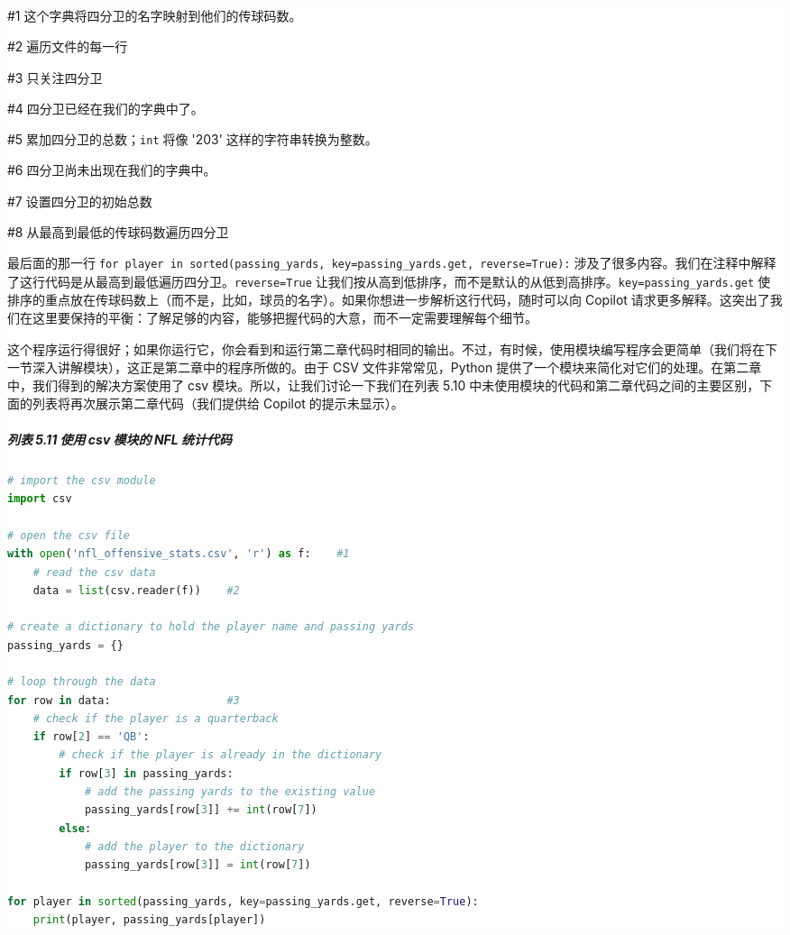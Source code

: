 ```py
```

#1 这个字典将四分卫的名字映射到他们的传球码数。

#2 遍历文件的每一行

#3 只关注四分卫

#4 四分卫已经在我们的字典中了。

#5 累加四分卫的总数；`int` 将像 '203' 这样的字符串转换为整数。

#6 四分卫尚未出现在我们的字典中。

#7 设置四分卫的初始总数

#8 从最高到最低的传球码数遍历四分卫

最后面的那一行 `for player in sorted(passing_yards, key=passing_yards.get, reverse=True):` 涉及了很多内容。我们在注释中解释了这行代码是从最高到最低遍历四分卫。`reverse=True` 让我们按从高到低排序，而不是默认的从低到高排序。`key=passing_yards.get` 使排序的重点放在传球码数上（而不是，比如，球员的名字）。如果你想进一步解析这行代码，随时可以向 Copilot 请求更多解释。这突出了我们在这里要保持的平衡：了解足够的内容，能够把握代码的大意，而不一定需要理解每个细节。

这个程序运行得很好；如果你运行它，你会看到和运行第二章代码时相同的输出。不过，有时候，使用模块编写程序会更简单（我们将在下一节深入讲解模块），这正是第二章中的程序所做的。由于 CSV 文件非常常见，Python 提供了一个模块来简化对它们的处理。在第二章中，我们得到的解决方案使用了 csv 模块。所以，让我们讨论一下我们在列表 5.10 中未使用模块的代码和第二章代码之间的主要区别，下面的列表将再次展示第二章代码（我们提供给 Copilot 的提示未显示）。

##### 列表 5.11 使用 csv 模块的 NFL 统计代码

```py
# import the csv module
import csv

# open the csv file
with open('nfl_offensive_stats.csv', 'r') as f:    #1
    # read the csv data
    data = list(csv.reader(f))    #2

# create a dictionary to hold the player name and passing yards
passing_yards = {}

# loop through the data
for row in data:                  #3
    # check if the player is a quarterback
    if row[2] == 'QB':
        # check if the player is already in the dictionary
        if row[3] in passing_yards:
            # add the passing yards to the existing value
            passing_yards[row[3]] += int(row[7])
        else:
            # add the player to the dictionary
            passing_yards[row[3]] = int(row[7])

for player in sorted(passing_yards, key=passing_yards.get, reverse=True):
    print(player, passing_yards[player])
```
